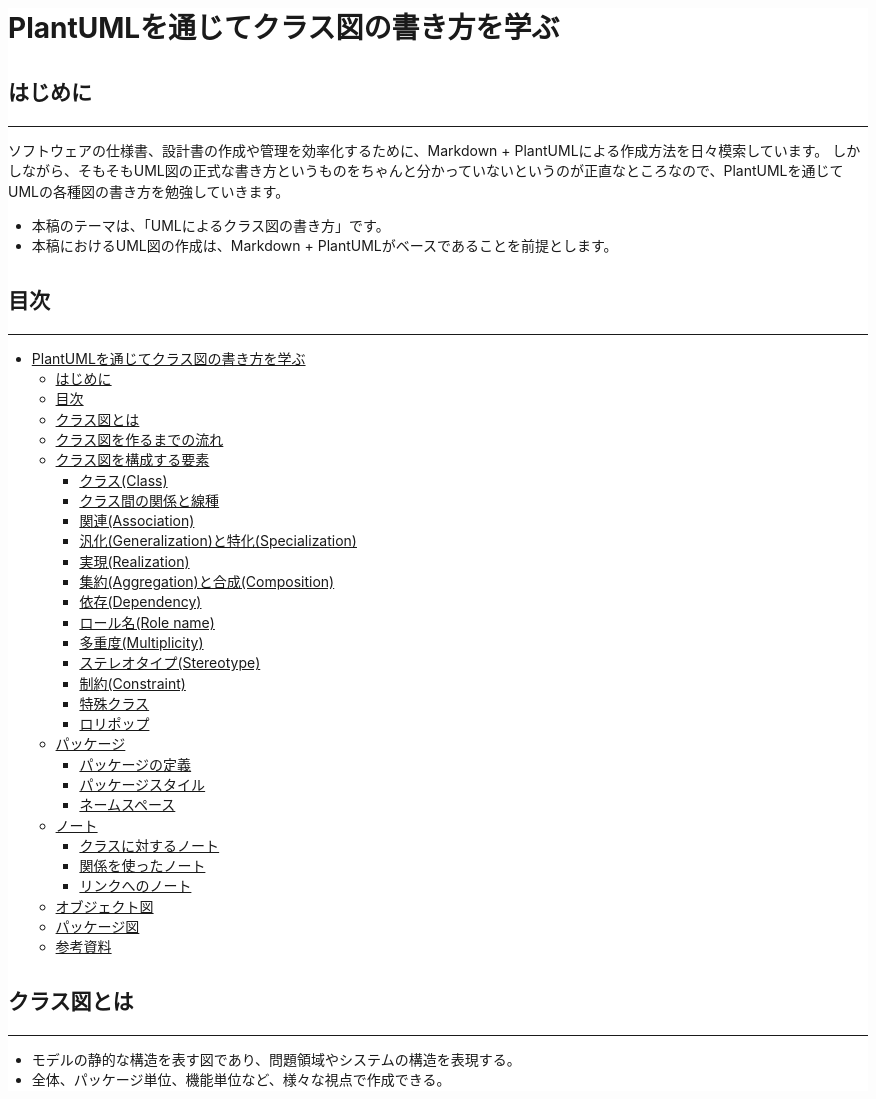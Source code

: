 # PlantUMLを通じてクラス図の書き方を学ぶ

## はじめに
---
ソフトウェアの仕様書、設計書の作成や管理を効率化するために、Markdown + PlantUMLによる作成方法を日々模索しています。
しかしながら、そもそもUML図の正式な書き方というものをちゃんと分かっていないというのが正直なところなので、PlantUMLを通じてUMLの各種図の書き方を勉強していきます。

- 本稿のテーマは、「UMLによるクラス図の書き方」です。
- 本稿におけるUML図の作成は、Markdown + PlantUMLがベースであることを前提とします。

## 目次
---


- [PlantUMLを通じてクラス図の書き方を学ぶ](#plantumlを通じてクラス図の書き方を学ぶ)
    - [はじめに](#はじめに)
    - [目次](#目次)
    - [クラス図とは](#クラス図とは)
    - [クラス図を作るまでの流れ](#クラス図を作るまでの流れ)
    - [クラス図を構成する要素](#クラス図を構成する要素)
        - [クラス(Class)](#クラスclass)
        - [クラス間の関係と線種](#クラス間の関係と線種)
        - [関連(Association)](#関連association)
        - [汎化(Generalization)と特化(Specialization)](#汎化generalizationと特化specialization)
        - [実現(Realization)](#実現realization)
        - [集約(Aggregation)と合成(Composition)](#集約aggregationと合成composition)
        - [依存(Dependency)](#依存dependency)
        - [ロール名(Role name)](#ロール名role-name)
        - [多重度(Multiplicity)](#多重度multiplicity)
        - [ステレオタイプ(Stereotype)](#ステレオタイプstereotype)
        - [制約(Constraint)](#制約constraint)
        - [特殊クラス](#特殊クラス)
        - [ロリポップ](#ロリポップ)
    - [パッケージ](#パッケージ)
        - [パッケージの定義](#パッケージの定義)
        - [パッケージスタイル](#パッケージスタイル)
        - [ネームスペース](#ネームスペース)
    - [ノート](#ノート)
        - [クラスに対するノート](#クラスに対するノート)
        - [関係を使ったノート](#関係を使ったノート)
        - [リンクへのノート](#リンクへのノート)
    - [オブジェクト図](#オブジェクト図)
    - [パッケージ図](#パッケージ図)
    - [参考資料](#参考資料)



## クラス図とは
---
- モデルの静的な構造を表す図であり、問題領域やシステムの構造を表現する。
- 全体、パッケージ単位、機能単位など、様々な視点で作成できる。
